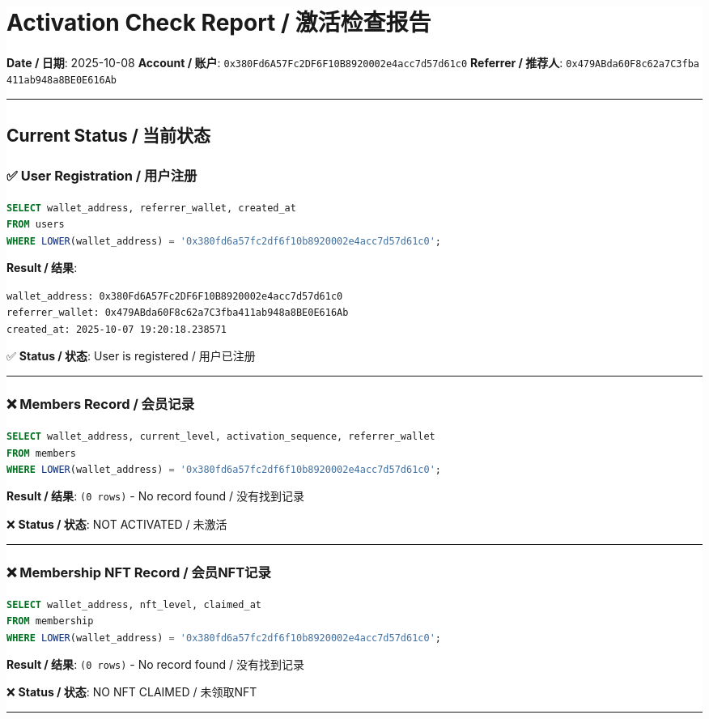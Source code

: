 # Activation Check Report / 激活检查报告

**Date / 日期**: 2025-10-08
**Account / 账户**: `0x380Fd6A57Fc2DF6F10B8920002e4acc7d57d61c0`
**Referrer / 推荐人**: `0x479ABda60F8c62a7C3fba411ab948a8BE0E616Ab`

---

## Current Status / 当前状态

### ✅ User Registration / 用户注册
```sql
SELECT wallet_address, referrer_wallet, created_at
FROM users
WHERE LOWER(wallet_address) = '0x380fd6a57fc2df6f10b8920002e4acc7d57d61c0';
```

**Result / 结果**:
```
wallet_address: 0x380Fd6A57Fc2DF6F10B8920002e4acc7d57d61c0
referrer_wallet: 0x479ABda60F8c62a7C3fba411ab948a8BE0E616Ab
created_at: 2025-10-07 19:20:18.238571
```

✅ **Status / 状态**: User is registered / 用户已注册

---

### ❌ Members Record / 会员记录
```sql
SELECT wallet_address, current_level, activation_sequence, referrer_wallet
FROM members
WHERE LOWER(wallet_address) = '0x380fd6a57fc2df6f10b8920002e4acc7d57d61c0';
```

**Result / 结果**: `(0 rows)` - No record found / 没有找到记录

❌ **Status / 状态**: NOT ACTIVATED / 未激活

---

### ❌ Membership NFT Record / 会员NFT记录
```sql
SELECT wallet_address, nft_level, claimed_at
FROM membership
WHERE LOWER(wallet_address) = '0x380fd6a57fc2df6f10b8920002e4acc7d57d61c0';
```

**Result / 结果**: `(0 rows)` - No record found / 没有找到记录

❌ **Status / 状态**: NO NFT CLAIMED / 未领取NFT

---
